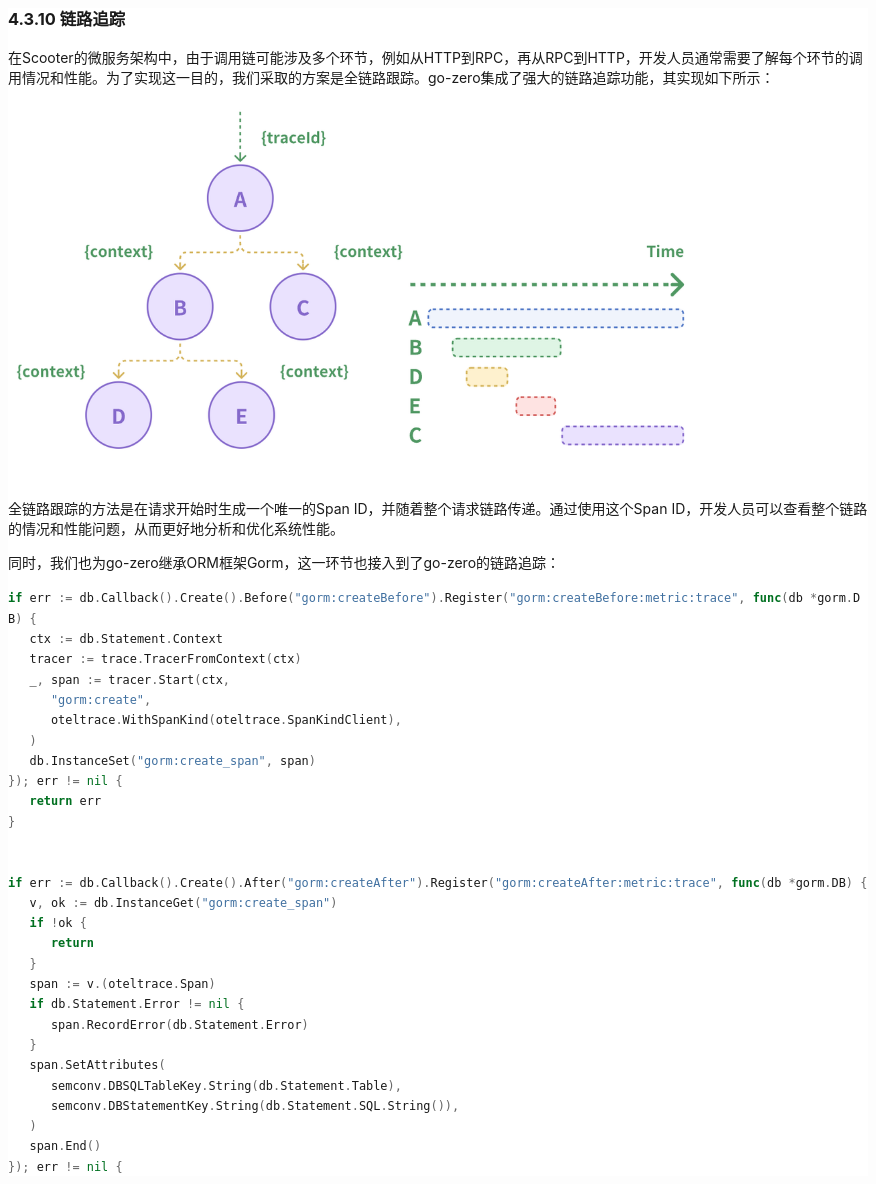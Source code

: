 ### 4.3.10 链路追踪

在Scooter的微服务架构中，由于调用链可能涉及多个环节，例如从HTTP到RPC，再从RPC到HTTP，开发人员通常需要了解每个环节的调用情况和性能。为了实现这一目的，我们采取的方案是全链路跟踪。go-zero集成了强大的链路追踪功能，其实现如下所示：

<img src="img/0878ad44-3dd4-4c36-9c97-0bf975455db5.png" style="zoom: 67%;" />

全链路跟踪的方法是在请求开始时生成一个唯一的Span ID，并随着整个请求链路传递。通过使用这个Span ID，开发人员可以查看整个链路的情况和性能问题，从而更好地分析和优化系统性能。

同时，我们也为go-zero继承ORM框架Gorm，这一环节也接入到了go-zero的链路追踪：
```go
if err := db.Callback().Create().Before("gorm:createBefore").Register("gorm:createBefore:metric:trace", func(db *gorm.DB) {
   ctx := db.Statement.Context
   tracer := trace.TracerFromContext(ctx)
   _, span := tracer.Start(ctx,
      "gorm:create",
      oteltrace.WithSpanKind(oteltrace.SpanKindClient),
   )
   db.InstanceSet("gorm:create_span", span)
}); err != nil {
   return err
}


if err := db.Callback().Create().After("gorm:createAfter").Register("gorm:createAfter:metric:trace", func(db *gorm.DB) {
   v, ok := db.InstanceGet("gorm:create_span")
   if !ok {
      return
   }
   span := v.(oteltrace.Span)
   if db.Statement.Error != nil {
      span.RecordError(db.Statement.Error)
   }
   span.SetAttributes(
      semconv.DBSQLTableKey.String(db.Statement.Table),
      semconv.DBStatementKey.String(db.Statement.SQL.String()),
   )
   span.End()
}); err != nil {
```